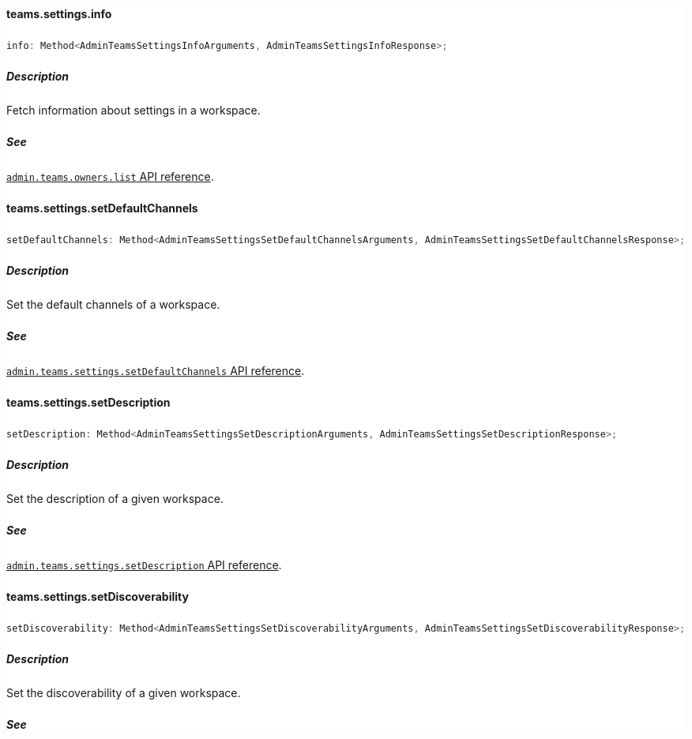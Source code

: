 #### teams.settings.info

```ts
info: Method<AdminTeamsSettingsInfoArguments, AdminTeamsSettingsInfoResponse>;
```

##### Description

Fetch information about settings in a workspace.

##### See

[`admin.teams.owners.list` API reference](https://api.slack.com/methods/admin.teams.owners.list).

#### teams.settings.setDefaultChannels

```ts
setDefaultChannels: Method<AdminTeamsSettingsSetDefaultChannelsArguments, AdminTeamsSettingsSetDefaultChannelsResponse>;
```

##### Description

Set the default channels of a workspace.

##### See

[`admin.teams.settings.setDefaultChannels` API reference](https://api.slack.com/methods/admin.teams.settings.setDefaultChannels).

#### teams.settings.setDescription

```ts
setDescription: Method<AdminTeamsSettingsSetDescriptionArguments, AdminTeamsSettingsSetDescriptionResponse>;
```

##### Description

Set the description of a given workspace.

##### See

[`admin.teams.settings.setDescription` API reference](https://api.slack.com/methods/admin.teams.settings.setDescription).

#### teams.settings.setDiscoverability

```ts
setDiscoverability: Method<AdminTeamsSettingsSetDiscoverabilityArguments, AdminTeamsSettingsSetDiscoverabilityResponse>;
```

##### Description

Set the discoverability of a given workspace.

##### See
